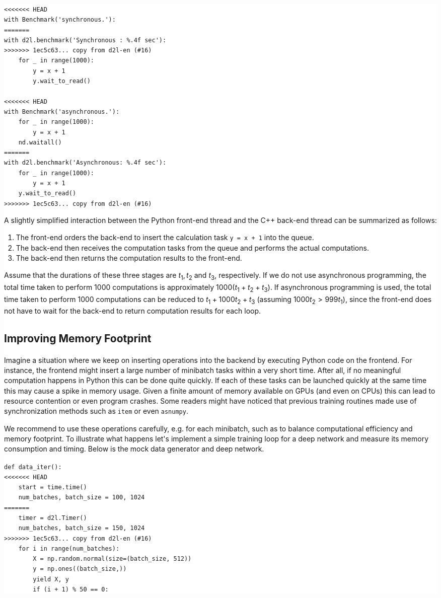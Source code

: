 ```{.python .input  n=9}
<<<<<<< HEAD
with Benchmark('synchronous.'):
=======
with d2l.benchmark('Synchronous : %.4f sec'):
>>>>>>> 1ec5c63... copy from d2l-en (#16)
    for _ in range(1000):
        y = x + 1
        y.wait_to_read()

<<<<<<< HEAD
with Benchmark('asynchronous.'):
    for _ in range(1000):
        y = x + 1
    nd.waitall()
=======
with d2l.benchmark('Asynchronous: %.4f sec'):
    for _ in range(1000):
        y = x + 1
    y.wait_to_read()
>>>>>>> 1ec5c63... copy from d2l-en (#16)
```

A slightly simplified interaction between the Python front-end thread and the C++ back-end thread can be summarized as follows:

1. The front-end orders the back-end to insert the calculation task `y = x + 1` into the queue.
1. The back-end then receives the computation tasks from the queue and performs the actual computations.
1. The back-end then returns the computation results to the front-end.

Assume that the durations of these three stages are $t_1, t_2$ and $t_3$, respectively. If we do not use asynchronous programming, the total time taken to perform 1000 computations is approximately $1000 (t_1+ t_2 + t_3)$. If asynchronous programming is used, the total time taken to perform 1000 computations can be reduced to $t_1 + 1000 t_2 + t_3$ (assuming $1000 t_2 > 999t_1$), since the front-end does not have to wait for the back-end to return computation results for each loop.

## Improving Memory Footprint

Imagine a situation where we keep on inserting operations into the backend by executing Python code on the frontend. For instance, the frontend might insert a large number of minibatch tasks within a very short time. After all, if no meaningful computation happens in Python this can be done quite quickly. If each of these tasks can be launched quickly at the same time this may cause a spike in memory usage. Given a finite amount of memory available on GPUs (and even on CPUs) this can lead to resource contention or even program crashes. Some readers might have noticed that previous training routines made use of synchronization methods such as `item` or even `asnumpy`.

We recommend to use these operations carefully, e.g. for each minibatch, such as to balance computational efficiency and memory footprint. To illustrate what happens let's implement a simple training loop for a deep network and measure its memory consumption and timing. Below is the mock data generator and deep network.

```{.python .input  n=10}
def data_iter():
<<<<<<< HEAD
    start = time.time()
    num_batches, batch_size = 100, 1024
=======
    timer = d2l.Timer()
    num_batches, batch_size = 150, 1024
>>>>>>> 1ec5c63... copy from d2l-en (#16)
    for i in range(num_batches):
        X = np.random.normal(size=(batch_size, 512))
        y = np.ones((batch_size,))
        yield X, y
        if (i + 1) % 50 == 0:
```